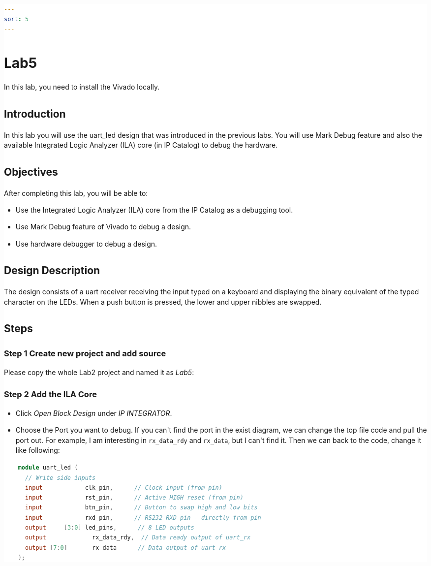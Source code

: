 ```yaml
---
sort: 5
---
```



# Lab5 

In this lab, you need to install the Vivado locally.

## Introduction

In this lab you will use the uart_led design that was introduced in the previous labs. You will use Mark Debug feature and also the available Integrated Logic Analyzer (ILA) core (in IP Catalog) to debug the hardware.

## Objectives

After completing this lab, you will be able to:

* Use the Integrated Logic Analyzer (ILA) core from the IP Catalog as a debugging tool.

* Use Mark Debug feature of Vivado to debug a design.

* Use hardware debugger to debug a design.

## Design Description

The design consists of a uart receiver receiving the input typed on a keyboard and displaying the binary equivalent of the typed character on the LEDs. When a push button is pressed, the lower and upper nibbles are swapped.

## Steps

### Step 1 Create new project and add source

Please copy the whole Lab2 project and named it as *Lab5*:

### Step 2 Add the ILA Core

* Click *Open Block Design* under *IP INTEGRATOR*.

* Choose the Port you want to debug. If you can't find the port in the exist diagram, we can change the top file code and pull the port out. For example, I am interesting in `rx_data_rdy` and `rx_data`, but I can't find it. Then we can back to the code, change it like following:

```verilog
    module uart_led (
      // Write side inputs
      input            clk_pin,      // Clock input (from pin)
      input            rst_pin,      // Active HIGH reset (from pin)
      input            btn_pin,      // Button to swap high and low bits
      input            rxd_pin,      // RS232 RXD pin - directly from pin
      output     [3:0] led_pins,      // 8 LED outputs
      output             rx_data_rdy,  // Data ready output of uart_rx
      output [7:0]       rx_data      // Data output of uart_rx
    );
```

